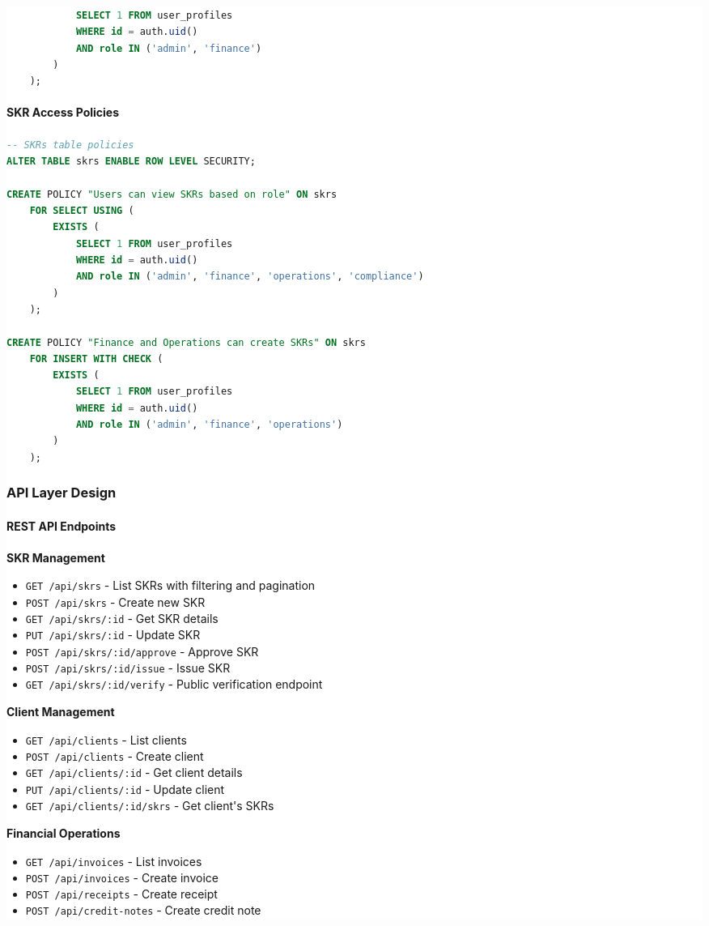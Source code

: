 ```sql
            SELECT 1 FROM user_profiles 
            WHERE id = auth.uid() 
            AND role IN ('admin', 'finance')
        )
    );
```

#### SKR Access Policies
```sql
-- SKRs table policies
ALTER TABLE skrs ENABLE ROW LEVEL SECURITY;

CREATE POLICY "Users can view SKRs based on role" ON skrs
    FOR SELECT USING (
        EXISTS (
            SELECT 1 FROM user_profiles 
            WHERE id = auth.uid() 
            AND role IN ('admin', 'finance', 'operations', 'compliance')
        )
    );

CREATE POLICY "Finance and Operations can create SKRs" ON skrs
    FOR INSERT WITH CHECK (
        EXISTS (
            SELECT 1 FROM user_profiles 
            WHERE id = auth.uid() 
            AND role IN ('admin', 'finance', 'operations')
        )
    );
```

### API Layer Design

#### REST API Endpoints

**SKR Management**
- `GET /api/skrs` - List SKRs with filtering and pagination
- `POST /api/skrs` - Create new SKR
- `GET /api/skrs/:id` - Get SKR details
- `PUT /api/skrs/:id` - Update SKR
- `POST /api/skrs/:id/approve` - Approve SKR
- `POST /api/skrs/:id/issue` - Issue SKR
- `GET /api/skrs/:id/verify` - Public verification endpoint

**Client Management**
- `GET /api/clients` - List clients
- `POST /api/clients` - Create client
- `GET /api/clients/:id` - Get client details
- `PUT /api/clients/:id` - Update client
- `GET /api/clients/:id/skrs` - Get client's SKRs

**Financial Operations**
- `GET /api/invoices` - List invoices
- `POST /api/invoices` - Create invoice
- `POST /api/receipts` - Create receipt
- `POST /api/credit-notes` - Create credit note
